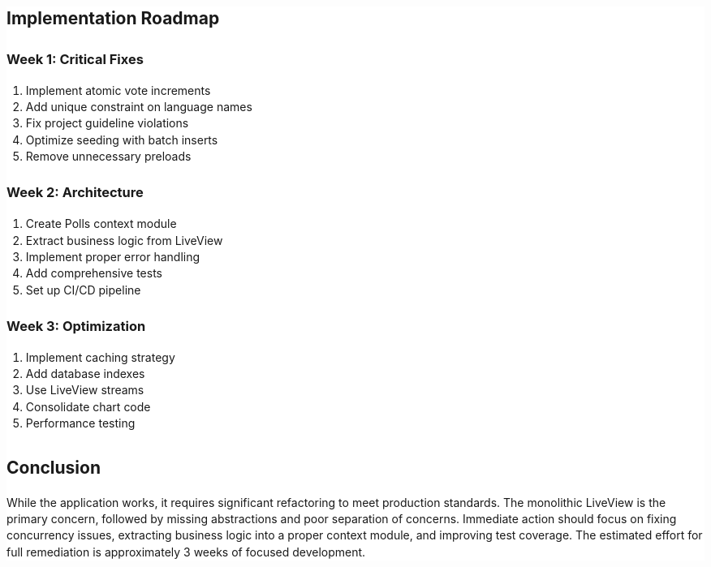 ## Implementation Roadmap

### Week 1: Critical Fixes
1. Implement atomic vote increments
2. Add unique constraint on language names
3. Fix project guideline violations
4. Optimize seeding with batch inserts
5. Remove unnecessary preloads

### Week 2: Architecture
1. Create Polls context module
2. Extract business logic from LiveView
3. Implement proper error handling
4. Add comprehensive tests
5. Set up CI/CD pipeline

### Week 3: Optimization
1. Implement caching strategy
2. Add database indexes
3. Use LiveView streams
4. Consolidate chart code
5. Performance testing

## Conclusion

While the application works, it requires significant refactoring to meet production standards. The monolithic LiveView is the primary concern, followed by missing abstractions and poor separation of concerns. Immediate action should focus on fixing concurrency issues, extracting business logic into a proper context module, and improving test coverage. The estimated effort for full remediation is approximately 3 weeks of focused development.